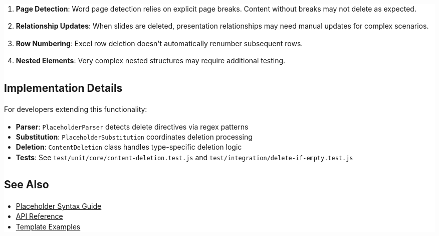 1. **Page Detection**: Word page detection relies on explicit page breaks. Content without breaks may not delete as expected.

2. **Relationship Updates**: When slides are deleted, presentation relationships may need manual updates for complex scenarios.

3. **Row Numbering**: Excel row deletion doesn't automatically renumber subsequent rows.

4. **Nested Elements**: Very complex nested structures may require additional testing.

## Implementation Details

For developers extending this functionality:

- **Parser**: `PlaceholderParser` detects delete directives via regex patterns
- **Substitution**: `PlaceholderSubstitution` coordinates deletion processing
- **Deletion**: `ContentDeletion` class handles type-specific deletion logic
- **Tests**: See `test/unit/core/content-deletion.test.js` and `test/integration/delete-if-empty.test.js`

## See Also

- [Placeholder Syntax Guide](./PLACEHOLDER_SYNTAX.md)
- [API Reference](./API_REFERENCE.md)
- [Template Examples](./TEMPLATE_EXAMPLES.md)
